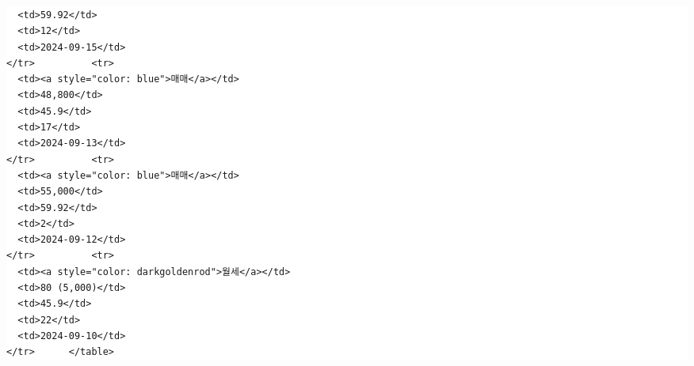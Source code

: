       <td>59.92</td>
      <td>12</td>
      <td>2024-09-15</td>
    </tr>          <tr>
      <td><a style="color: blue">매매</a></td>
      <td>48,800</td>
      <td>45.9</td>
      <td>17</td>
      <td>2024-09-13</td>
    </tr>          <tr>
      <td><a style="color: blue">매매</a></td>
      <td>55,000</td>
      <td>59.92</td>
      <td>2</td>
      <td>2024-09-12</td>
    </tr>          <tr>
      <td><a style="color: darkgoldenrod">월세</a></td>
      <td>80 (5,000)</td>
      <td>45.9</td>
      <td>22</td>
      <td>2024-09-10</td>
    </tr>      </table>
    


